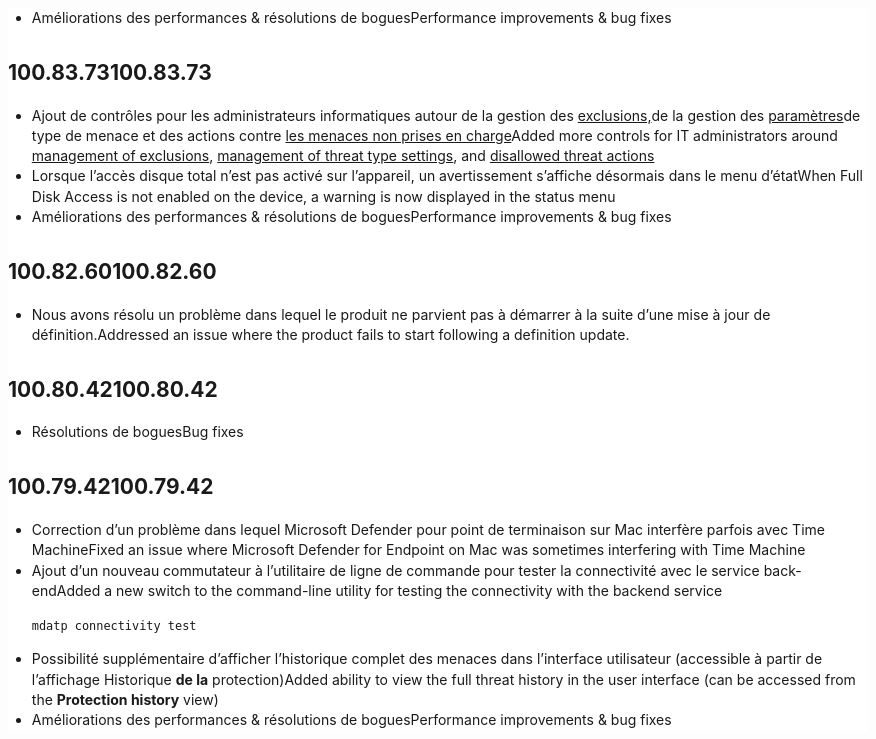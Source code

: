 - <span data-ttu-id="64231-224">Améliorations des performances & résolutions de bogues</span><span class="sxs-lookup"><span data-stu-id="64231-224">Performance improvements & bug fixes</span></span>

## <a name="1008373"></a><span data-ttu-id="64231-225">100.83.73</span><span class="sxs-lookup"><span data-stu-id="64231-225">100.83.73</span></span>

- <span data-ttu-id="64231-226">Ajout de contrôles pour les administrateurs informatiques autour de la gestion des [exclusions,](mac-preferences.md#exclusion-merge-policy)de la gestion des [paramètres](mac-preferences.md#threat-type-settings-merge-policy)de type de menace et des actions contre [les menaces non prises en charge](mac-preferences.md#disallowed-threat-actions)</span><span class="sxs-lookup"><span data-stu-id="64231-226">Added more controls for IT administrators around [management of exclusions](mac-preferences.md#exclusion-merge-policy), [management of threat type settings](mac-preferences.md#threat-type-settings-merge-policy), and [disallowed threat actions](mac-preferences.md#disallowed-threat-actions)</span></span>
- <span data-ttu-id="64231-227">Lorsque l’accès disque total n’est pas activé sur l’appareil, un avertissement s’affiche désormais dans le menu d’état</span><span class="sxs-lookup"><span data-stu-id="64231-227">When Full Disk Access is not enabled on the device, a warning is now displayed in the status menu</span></span>
- <span data-ttu-id="64231-228">Améliorations des performances & résolutions de bogues</span><span class="sxs-lookup"><span data-stu-id="64231-228">Performance improvements & bug fixes</span></span>

## <a name="1008260"></a><span data-ttu-id="64231-229">100.82.60</span><span class="sxs-lookup"><span data-stu-id="64231-229">100.82.60</span></span>

- <span data-ttu-id="64231-230">Nous avons résolu un problème dans lequel le produit ne parvient pas à démarrer à la suite d’une mise à jour de définition.</span><span class="sxs-lookup"><span data-stu-id="64231-230">Addressed an issue where the product fails to start following a definition update.</span></span>

## <a name="1008042"></a><span data-ttu-id="64231-231">100.80.42</span><span class="sxs-lookup"><span data-stu-id="64231-231">100.80.42</span></span>

- <span data-ttu-id="64231-232">Résolutions de bogues</span><span class="sxs-lookup"><span data-stu-id="64231-232">Bug fixes</span></span>

## <a name="1007942"></a><span data-ttu-id="64231-233">100.79.42</span><span class="sxs-lookup"><span data-stu-id="64231-233">100.79.42</span></span>

- <span data-ttu-id="64231-234">Correction d’un problème dans lequel Microsoft Defender pour point de terminaison sur Mac interfère parfois avec Time Machine</span><span class="sxs-lookup"><span data-stu-id="64231-234">Fixed an issue where Microsoft Defender for Endpoint on Mac was sometimes interfering with Time Machine</span></span>
- <span data-ttu-id="64231-235">Ajout d’un nouveau commutateur à l’utilitaire de ligne de commande pour tester la connectivité avec le service back-end</span><span class="sxs-lookup"><span data-stu-id="64231-235">Added a new switch to the command-line utility for testing the connectivity with the backend service</span></span>
  ```bash
  mdatp connectivity test
  ```
- <span data-ttu-id="64231-236">Possibilité supplémentaire d’afficher l’historique complet des menaces dans l’interface utilisateur (accessible à partir de l’affichage Historique **de la** protection)</span><span class="sxs-lookup"><span data-stu-id="64231-236">Added ability to view the full threat history in the user interface (can be accessed from the **Protection history** view)</span></span>
- <span data-ttu-id="64231-237">Améliorations des performances & résolutions de bogues</span><span class="sxs-lookup"><span data-stu-id="64231-237">Performance improvements & bug fixes</span></span>
